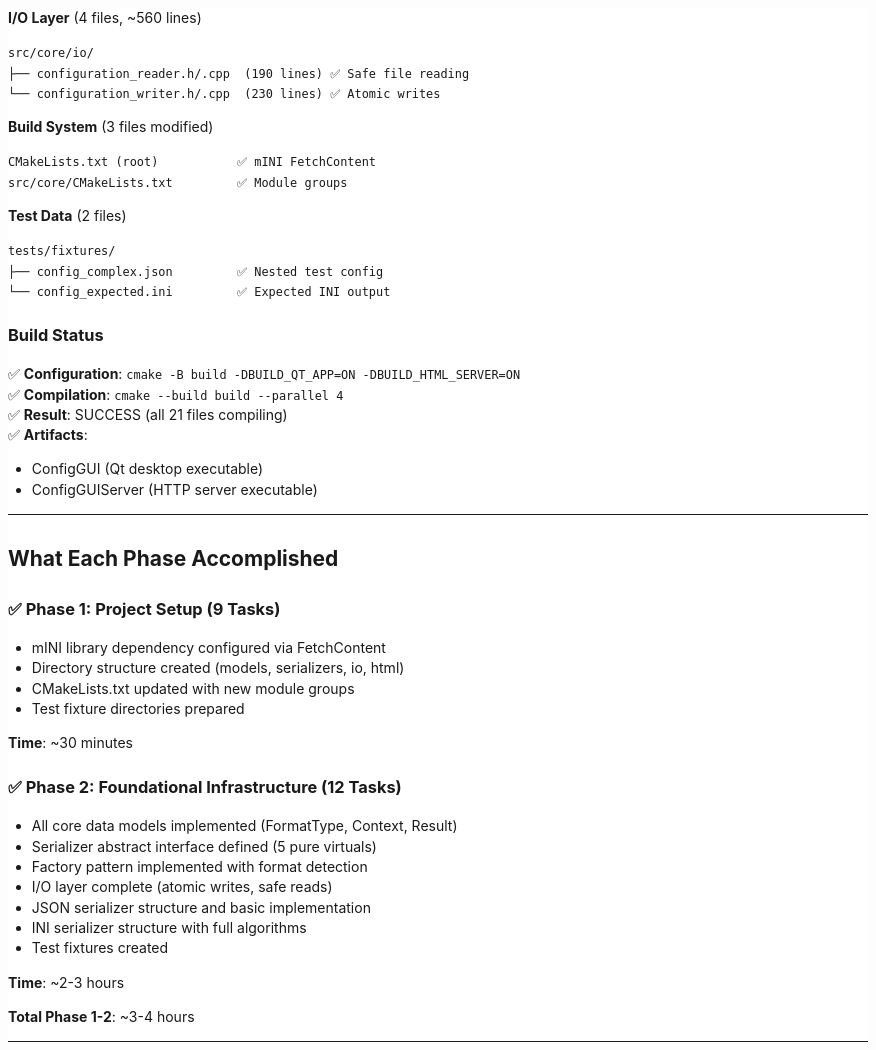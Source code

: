**I/O Layer** (4 files, ~560 lines)
```
src/core/io/
├── configuration_reader.h/.cpp  (190 lines) ✅ Safe file reading
└── configuration_writer.h/.cpp  (230 lines) ✅ Atomic writes
```

**Build System** (3 files modified)
```
CMakeLists.txt (root)           ✅ mINI FetchContent
src/core/CMakeLists.txt         ✅ Module groups
```

**Test Data** (2 files)
```
tests/fixtures/
├── config_complex.json         ✅ Nested test config
└── config_expected.ini         ✅ Expected INI output
```

### Build Status

✅ **Configuration**: `cmake -B build -DBUILD_QT_APP=ON -DBUILD_HTML_SERVER=ON`  
✅ **Compilation**: `cmake --build build --parallel 4`  
✅ **Result**: SUCCESS (all 21 files compiling)  
✅ **Artifacts**:
- ConfigGUI (Qt desktop executable)
- ConfigGUIServer (HTTP server executable)

---

## What Each Phase Accomplished

### ✅ Phase 1: Project Setup (9 Tasks)
- mINI library dependency configured via FetchContent
- Directory structure created (models, serializers, io, html)
- CMakeLists.txt updated with new module groups
- Test fixture directories prepared

**Time**: ~30 minutes

### ✅ Phase 2: Foundational Infrastructure (12 Tasks)
- All core data models implemented (FormatType, Context, Result)
- Serializer abstract interface defined (5 pure virtuals)
- Factory pattern implemented with format detection
- I/O layer complete (atomic writes, safe reads)
- JSON serializer structure and basic implementation
- INI serializer structure with full algorithms
- Test fixtures created

**Time**: ~2-3 hours

**Total Phase 1-2**: ~3-4 hours

---
